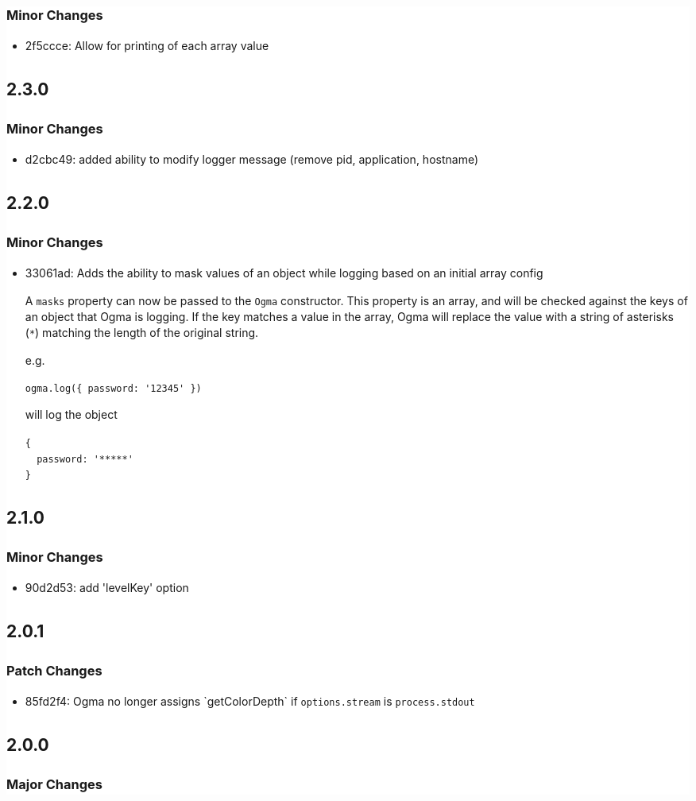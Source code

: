 ### Minor Changes

- 2f5ccce: Allow for printing of each array value

## 2.3.0

### Minor Changes

- d2cbc49: added ability to modify logger message (remove pid, application, hostname)

## 2.2.0

### Minor Changes

- 33061ad: Adds the ability to mask values of an object while logging based on an initial array config

  A `masks` property can now be passed to the `Ogma` constructor. This property is an array, and will be checked against the keys of an object that Ogma is logging. If the key matches a value in the array, Ogma will replace the value with a string of asterisks (`*`) matching the length of the original string.

  e.g.

  ```
  ogma.log({ password: '12345' })
  ```

  will log the object

  ```
  {
    password: '*****'
  }
  ```

## 2.1.0

### Minor Changes

- 90d2d53: add 'levelKey' option

## 2.0.1

### Patch Changes

- 85fd2f4: Ogma no longer assigns \`getColorDepth\` if `options.stream` is `process.stdout`

## 2.0.0

### Major Changes
